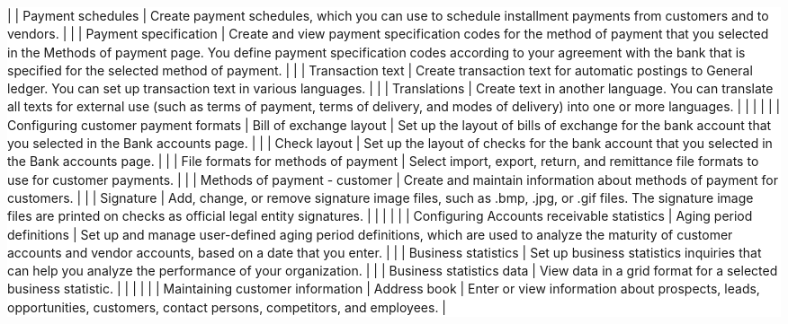|                                                      | Payment schedules                    | Create payment schedules, which you can use to schedule installment payments from customers and to vendors.                                                                                                                                                                       |
|                                                      | Payment specification                | Create and view payment specification codes for the method of payment that you selected in the Methods of payment page. You define payment specification codes according to your agreement with the bank that is specified for the selected method of payment.                    |
|                                                      | Transaction text                     | Create transaction text for automatic postings to General ledger. You can set up transaction text in various languages.                                                                                                                                                           |
|                                                      | Translations                         | Create text in another language. You can translate all texts for external use (such as terms of payment, terms of delivery, and modes of delivery) into one or more languages.                                                                                                    |
|                                                      |                                      |                                                                                                                                                                                                                                                                                   |
| Configuring customer payment formats                 | Bill of exchange layout              | Set up the layout of bills of exchange for the bank account that you selected in the Bank accounts page.                                                                                                                                                                          |
|                                                      | Check layout                         | Set up the layout of checks for the bank account that you selected in the Bank accounts page.                                                                                                                                                                                     |
|                                                      | File formats for methods of payment  | Select import, export, return, and remittance file formats to use for customer payments.                                                                                                                                                                                          |
|                                                      | Methods of payment - customer        | Create and maintain information about methods of payment for customers.                                                                                                                                                                                                           |
|                                                      | Signature                            | Add, change, or remove signature image files, such as .bmp, .jpg, or .gif files. The signature image files are printed on checks as official legal entity signatures.                                                                                                             |
|                                                      |                                      |                                                                                                                                                                                                                                                                                   |
| Configuring Accounts receivable statistics           | Aging period definitions             | Set up and manage user-defined aging period definitions, which are used to analyze the maturity of customer accounts and vendor accounts, based on a date that you enter.                                                                                                         |
|                                                      | Business statistics                  | Set up business statistics inquiries that can help you analyze the performance of your organization.                                                                                                                                                                              |
|                                                      | Business statistics data             | View data in a grid format for a selected business statistic.                                                                                                                                                                                                                     |
|                                                      |                                      |                                                                                                                                                                                                                                                                                   |
| Maintaining customer information                     | Address book                         | Enter or view information about prospects, leads, opportunities, customers, contact persons, competitors, and employees.                                                                                                                                                          |